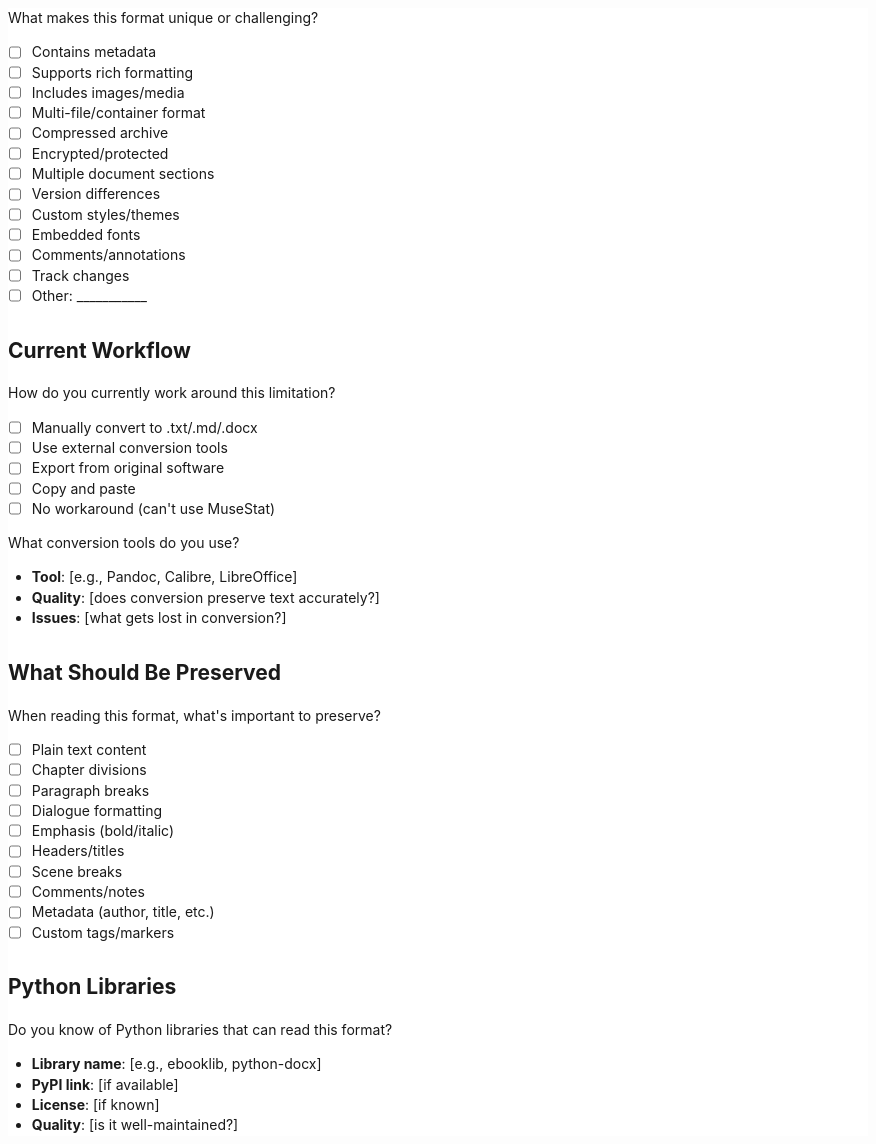 What makes this format unique or challenging?
- [ ] Contains metadata
- [ ] Supports rich formatting
- [ ] Includes images/media
- [ ] Multi-file/container format
- [ ] Compressed archive
- [ ] Encrypted/protected
- [ ] Multiple document sections
- [ ] Version differences
- [ ] Custom styles/themes
- [ ] Embedded fonts
- [ ] Comments/annotations
- [ ] Track changes
- [ ] Other: ___________

## Current Workflow

How do you currently work around this limitation?
- [ ] Manually convert to .txt/.md/.docx
- [ ] Use external conversion tools
- [ ] Export from original software
- [ ] Copy and paste
- [ ] No workaround (can't use MuseStat)

What conversion tools do you use?
- **Tool**: [e.g., Pandoc, Calibre, LibreOffice]
- **Quality**: [does conversion preserve text accurately?]
- **Issues**: [what gets lost in conversion?]

## What Should Be Preserved

When reading this format, what's important to preserve?
- [ ] Plain text content
- [ ] Chapter divisions
- [ ] Paragraph breaks
- [ ] Dialogue formatting
- [ ] Emphasis (bold/italic)
- [ ] Headers/titles
- [ ] Scene breaks
- [ ] Comments/notes
- [ ] Metadata (author, title, etc.)
- [ ] Custom tags/markers

## Python Libraries

Do you know of Python libraries that can read this format?
- **Library name**: [e.g., ebooklib, python-docx]
- **PyPI link**: [if available]
- **License**: [if known]
- **Quality**: [is it well-maintained?]
